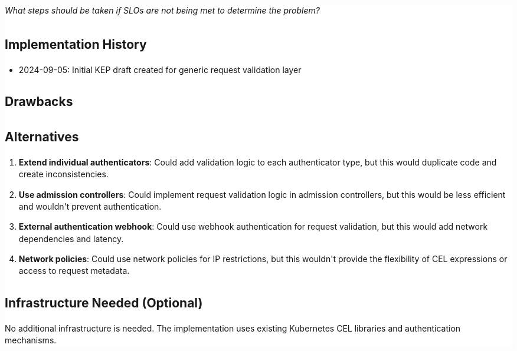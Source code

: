 ###### What steps should be taken if SLOs are not being met to determine the problem?

## Implementation History

- 2024-09-05: Initial KEP draft created for generic request validation layer

## Drawbacks

## Alternatives

1. **Extend individual authenticators**: Could add validation logic to each authenticator type, but this would duplicate code and create inconsistencies.

2. **Use admission controllers**: Could implement request validation logic in admission controllers, but this would be less efficient and wouldn't prevent authentication.

3. **External authentication webhook**: Could use webhook authentication for request validation, but this would add network dependencies and latency.

4. **Network policies**: Could use network policies for IP restrictions, but this wouldn't provide the flexibility of CEL expressions or access to request metadata.

## Infrastructure Needed (Optional)

No additional infrastructure is needed. The implementation uses existing Kubernetes CEL libraries and authentication mechanisms.
